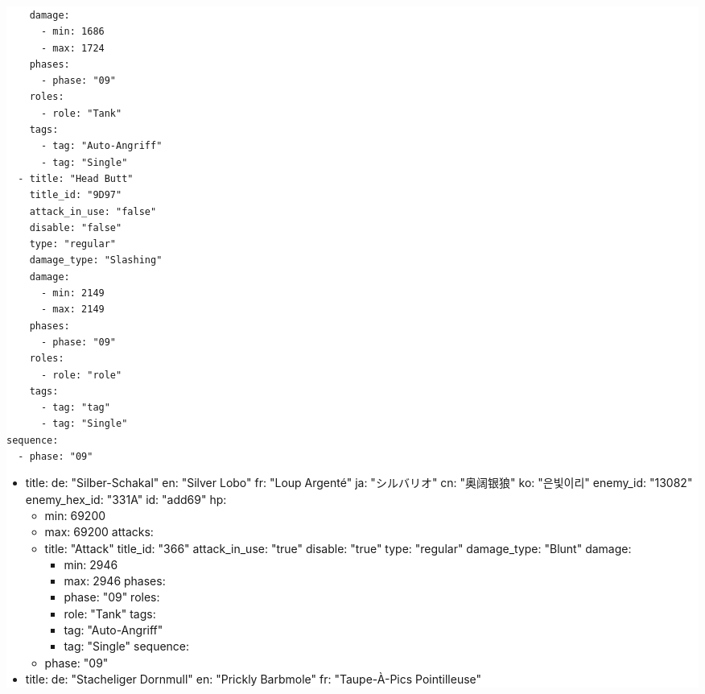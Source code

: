         damage:
          - min: 1686
          - max: 1724
        phases:
          - phase: "09"
        roles:
          - role: "Tank"
        tags:
          - tag: "Auto-Angriff"
          - tag: "Single"
      - title: "Head Butt"
        title_id: "9D97"
        attack_in_use: "false"
        disable: "false"
        type: "regular"
        damage_type: "Slashing"
        damage:
          - min: 2149
          - max: 2149
        phases:
          - phase: "09"
        roles:
          - role: "role"
        tags:
          - tag: "tag"
          - tag: "Single"
    sequence:
      - phase: "09"
  - title:
      de: "Silber-Schakal"
      en: "Silver Lobo"
      fr: "Loup Argenté"
      ja: "シルバリオ"
      cn: "奥阔银狼"
      ko: "은빛이리"
    enemy_id: "13082"
    enemy_hex_id: "331A"
    id: "add69"
    hp:
      - min: 69200
      - max: 69200
    attacks:
      - title: "Attack"
        title_id: "366"
        attack_in_use: "true"
        disable: "true"
        type: "regular"
        damage_type: "Blunt"
        damage:
          - min: 2946
          - max: 2946
        phases:
          - phase: "09"
        roles:
          - role: "Tank"
        tags:
          - tag: "Auto-Angriff"
          - tag: "Single"
    sequence:
      - phase: "09"
  - title:
      de: "Stacheliger Dornmull"
      en: "Prickly Barbmole"
      fr: "Taupe-À-Pics Pointilleuse"